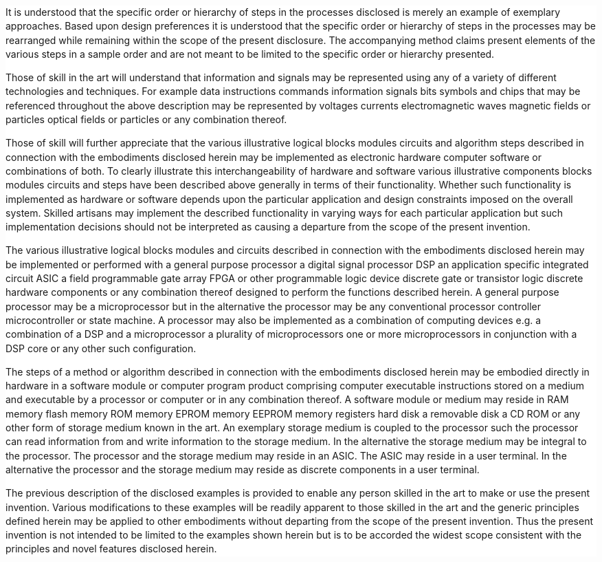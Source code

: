 It is understood that the specific order or hierarchy of steps in the processes disclosed is merely an example of exemplary approaches. Based upon design preferences it is understood that the specific order or hierarchy of steps in the processes may be rearranged while remaining within the scope of the present disclosure. The accompanying method claims present elements of the various steps in a sample order and are not meant to be limited to the specific order or hierarchy presented.

Those of skill in the art will understand that information and signals may be represented using any of a variety of different technologies and techniques. For example data instructions commands information signals bits symbols and chips that may be referenced throughout the above description may be represented by voltages currents electromagnetic waves magnetic fields or particles optical fields or particles or any combination thereof.

Those of skill will further appreciate that the various illustrative logical blocks modules circuits and algorithm steps described in connection with the embodiments disclosed herein may be implemented as electronic hardware computer software or combinations of both. To clearly illustrate this interchangeability of hardware and software various illustrative components blocks modules circuits and steps have been described above generally in terms of their functionality. Whether such functionality is implemented as hardware or software depends upon the particular application and design constraints imposed on the overall system. Skilled artisans may implement the described functionality in varying ways for each particular application but such implementation decisions should not be interpreted as causing a departure from the scope of the present invention.

The various illustrative logical blocks modules and circuits described in connection with the embodiments disclosed herein may be implemented or performed with a general purpose processor a digital signal processor DSP an application specific integrated circuit ASIC a field programmable gate array FPGA or other programmable logic device discrete gate or transistor logic discrete hardware components or any combination thereof designed to perform the functions described herein. A general purpose processor may be a microprocessor but in the alternative the processor may be any conventional processor controller microcontroller or state machine. A processor may also be implemented as a combination of computing devices e.g. a combination of a DSP and a microprocessor a plurality of microprocessors one or more microprocessors in conjunction with a DSP core or any other such configuration.

The steps of a method or algorithm described in connection with the embodiments disclosed herein may be embodied directly in hardware in a software module or computer program product comprising computer executable instructions stored on a medium and executable by a processor or computer or in any combination thereof. A software module or medium may reside in RAM memory flash memory ROM memory EPROM memory EEPROM memory registers hard disk a removable disk a CD ROM or any other form of storage medium known in the art. An exemplary storage medium is coupled to the processor such the processor can read information from and write information to the storage medium. In the alternative the storage medium may be integral to the processor. The processor and the storage medium may reside in an ASIC. The ASIC may reside in a user terminal. In the alternative the processor and the storage medium may reside as discrete components in a user terminal.

The previous description of the disclosed examples is provided to enable any person skilled in the art to make or use the present invention. Various modifications to these examples will be readily apparent to those skilled in the art and the generic principles defined herein may be applied to other embodiments without departing from the scope of the present invention. Thus the present invention is not intended to be limited to the examples shown herein but is to be accorded the widest scope consistent with the principles and novel features disclosed herein.

